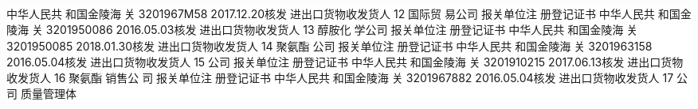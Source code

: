 中华人民共
和国金陵海
关
3201967M58
2017.12.20核发
进出口货物收发货人
12
国际贸
易公司
报关单位注
册登记证书
中华人民共
和国金陵海
关
3201950086
2016.05.03核发
进出口货物收发货人
13
醇胺化
学公司
报关单位注
册登记证书
中华人民共
和国金陵海
关
3201950085
2018.01.30核发
进出口货物收发货人
14
聚氨酯
公司
报关单位注
册登记证书
中华人民共
和国金陵海
关
3201963158
2016.05.04核发
进出口货物收发货人
15
公司
报关单位注
册登记证书
中华人民共
和国金陵海
关
3201910215
2017.06.13核发
进出口货物收发货人
16
聚氨酯
销售公
司
报关单位注
册登记证书
中华人民共
和国金陵海
关
3201967882
2016.05.04核发
进出口货物收发货人
17
公司
质量管理体